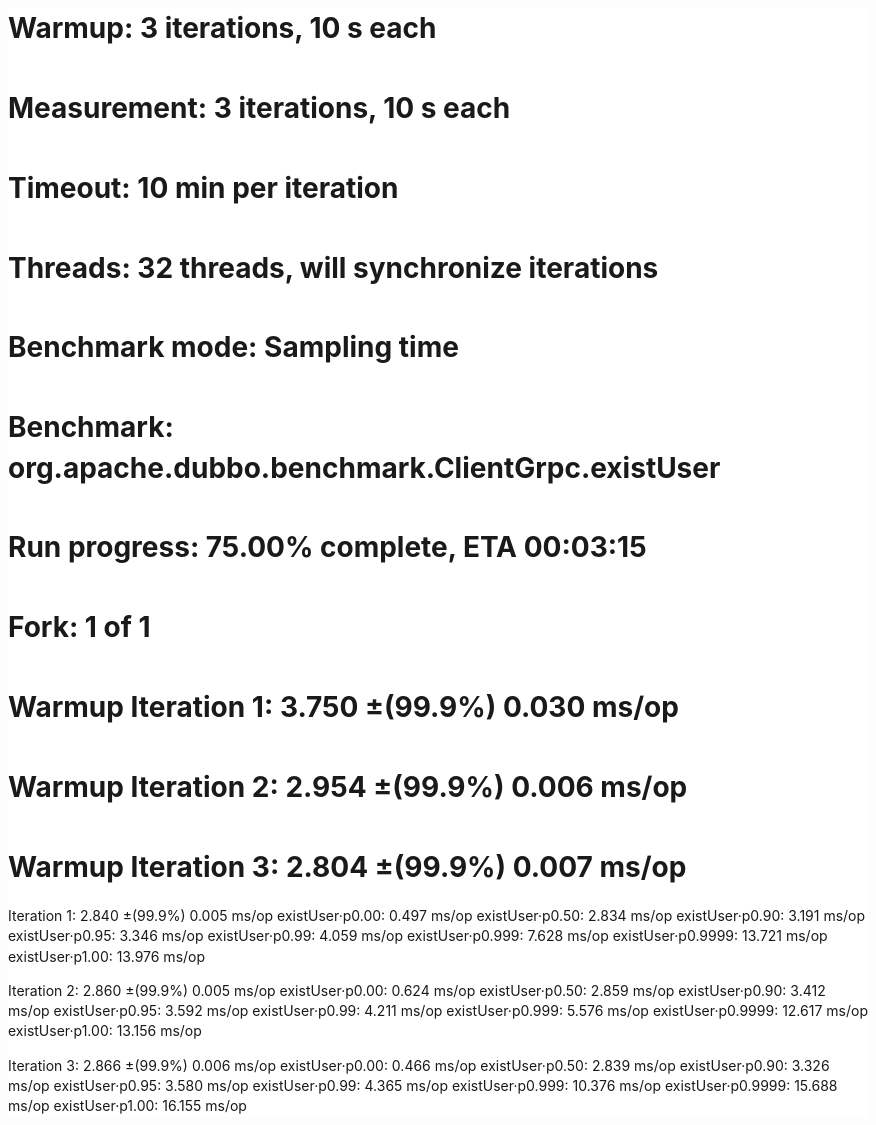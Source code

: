 # Warmup: 3 iterations, 10 s each
# Measurement: 3 iterations, 10 s each
# Timeout: 10 min per iteration
# Threads: 32 threads, will synchronize iterations
# Benchmark mode: Sampling time
# Benchmark: org.apache.dubbo.benchmark.ClientGrpc.existUser

# Run progress: 75.00% complete, ETA 00:03:15
# Fork: 1 of 1
# Warmup Iteration   1: 3.750 ±(99.9%) 0.030 ms/op
# Warmup Iteration   2: 2.954 ±(99.9%) 0.006 ms/op
# Warmup Iteration   3: 2.804 ±(99.9%) 0.007 ms/op
Iteration   1: 2.840 ±(99.9%) 0.005 ms/op
                 existUser·p0.00:   0.497 ms/op
                 existUser·p0.50:   2.834 ms/op
                 existUser·p0.90:   3.191 ms/op
                 existUser·p0.95:   3.346 ms/op
                 existUser·p0.99:   4.059 ms/op
                 existUser·p0.999:  7.628 ms/op
                 existUser·p0.9999: 13.721 ms/op
                 existUser·p1.00:   13.976 ms/op

Iteration   2: 2.860 ±(99.9%) 0.005 ms/op
                 existUser·p0.00:   0.624 ms/op
                 existUser·p0.50:   2.859 ms/op
                 existUser·p0.90:   3.412 ms/op
                 existUser·p0.95:   3.592 ms/op
                 existUser·p0.99:   4.211 ms/op
                 existUser·p0.999:  5.576 ms/op
                 existUser·p0.9999: 12.617 ms/op
                 existUser·p1.00:   13.156 ms/op

Iteration   3: 2.866 ±(99.9%) 0.006 ms/op
                 existUser·p0.00:   0.466 ms/op
                 existUser·p0.50:   2.839 ms/op
                 existUser·p0.90:   3.326 ms/op
                 existUser·p0.95:   3.580 ms/op
                 existUser·p0.99:   4.365 ms/op
                 existUser·p0.999:  10.376 ms/op
                 existUser·p0.9999: 15.688 ms/op
                 existUser·p1.00:   16.155 ms/op
